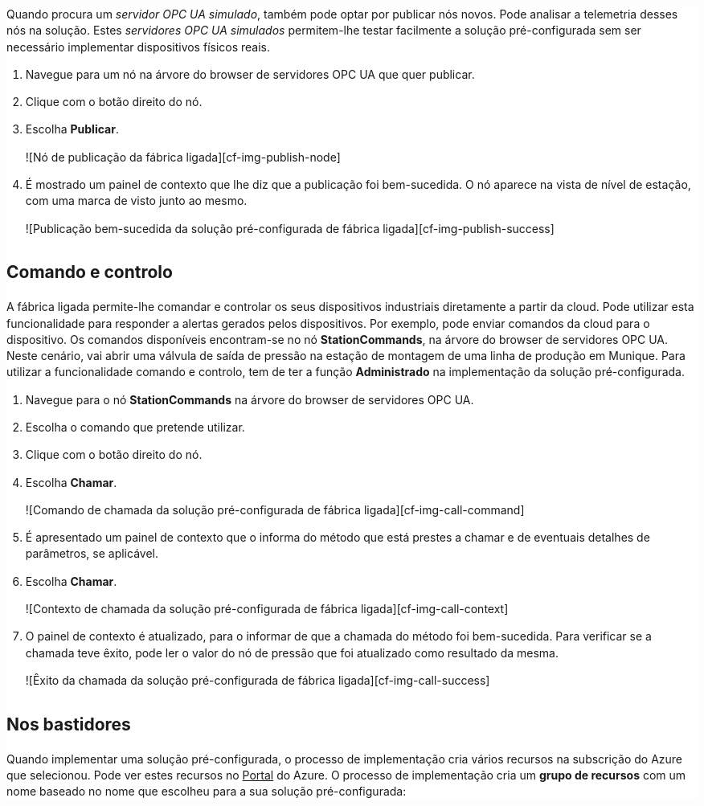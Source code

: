 Quando procura um *servidor OPC UA simulado*, também pode optar por publicar nós novos. Pode analisar a telemetria desses nós na solução. Estes *servidores OPC UA simulados* permitem-lhe testar facilmente a solução pré-configurada sem ser necessário implementar dispositivos físicos reais.

1. Navegue para um nó na árvore do browser de servidores OPC UA que quer publicar.

2. Clique com o botão direito do nó.

3. Escolha **Publicar**.

    ![Nó de publicação da fábrica ligada][cf-img-publish-node]

4. É mostrado um painel de contexto que lhe diz que a publicação foi bem-sucedida. O nó aparece na vista de nível de estação, com uma marca de visto junto ao mesmo.

    ![Publicação bem-sucedida da solução pré-configurada de fábrica ligada][cf-img-publish-success]

## <a name="command-and-control"></a>Comando e controlo

A fábrica ligada permite-lhe comandar e controlar os seus dispositivos industriais diretamente a partir da cloud. Pode utilizar esta funcionalidade para responder a alertas gerados pelos dispositivos. Por exemplo, pode enviar comandos da cloud para o dispositivo. Os comandos disponíveis encontram-se no nó **StationCommands**, na árvore do browser de servidores OPC UA. Neste cenário, vai abrir uma válvula de saída de pressão na estação de montagem de uma linha de produção em Munique. Para utilizar a funcionalidade comando e controlo, tem de ter a função **Administrado** na implementação da solução pré-configurada.

1. Navegue para o nó **StationCommands** na árvore do browser de servidores OPC UA.

2. Escolha o comando que pretende utilizar.

3. Clique com o botão direito do nó.

4. Escolha **Chamar**.

    ![Comando de chamada da solução pré-configurada de fábrica ligada][cf-img-call-command]

5. É apresentado um painel de contexto que o informa do método que está prestes a chamar e de eventuais detalhes de parâmetros, se aplicável.

6. Escolha **Chamar**.

    ![Contexto de chamada da solução pré-configurada de fábrica ligada][cf-img-call-context]

7. O painel de contexto é atualizado, para o informar de que a chamada do método foi bem-sucedida. Para verificar se a chamada teve êxito, pode ler o valor do nó de pressão que foi atualizado como resultado da mesma.

    ![Êxito da chamada da solução pré-configurada de fábrica ligada][cf-img-call-success]


## <a name="behind-the-scenes"></a>Nos bastidores

Quando implementar uma solução pré-configurada, o processo de implementação cria vários recursos na subscrição do Azure que selecionou. Pode ver estes recursos no [Portal][lnk-portal] do Azure. O processo de implementação cria um **grupo de recursos** com um nome baseado no nome que escolheu para a sua solução pré-configurada:


[img-launch-solution]: media/iot-suite-connected-factory-overview/launch-cf.png
[cf-img-menu]: media/iot-suite-connected-factory-overview/cf-dashboard-menu.png
[cf-img-server-browser]: media/iot-suite-connected-factory-overview/cf-dashboard-browser.png
[cf-img-server-choice]: media/iot-suite-connected-factory-overview/cf-select-server.png
[lnk_free_trial]: http://azure.microsoft.com/pricing/free-trial/
[lnk-preconfigured-solutions]: iot-suite-what-are-preconfigured-solutions.md
[lnk-azureiotsuite]: https://www.azureiotsuite.com
[lnk-portal]: http://portal.azure.com/
[lnk-cfgithub]: https://github.com/Azure/azure-iot-connected-factory
[lnk-rm-walkthrough]: iot-suite-remote-monitoring-sample-walkthrough.md
[lnk-connect-cf]: iot-suite-connected-factory-gateway-deployment.md
[lnk-permissions]: iot-suite-permissions.md
[lnk-faq]: iot-suite-faq.md